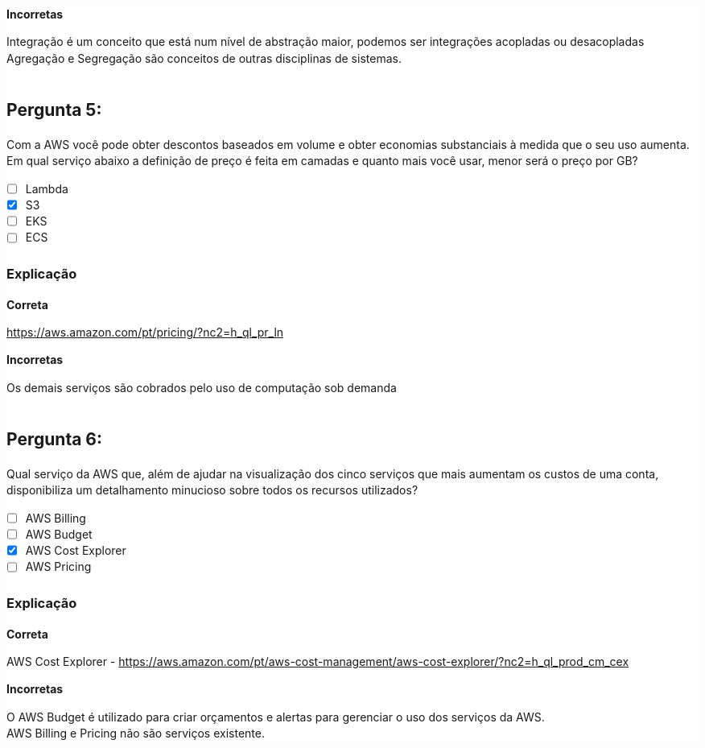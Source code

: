 **Incorretas**

Integração é um conceito que está num nível de abstração maior, podemos ser
integrações acopladas ou desacopladas Agregação e Segregação são conceitos de
outras disciplinas de sistemas.

#

## Pergunta 5: 

Com a AWS você pode obter descontos baseados em volume e obter economias
substanciais à medida que o seu uso aumenta. Em qual serviço abaixo a definição de
preço é feita em camadas e quanto mais você usar, menor será o preço por GB?

- [ ] Lambda
- [X] S3
- [ ] EKS
- [ ] ECS

### Explicação

**Correta**

https://aws.amazon.com/pt/pricing/?nc2=h_ql_pr_ln

**Incorretas**

Os demais serviços são cobrados pelo uso de computação sob demanda

#

## Pergunta 6: 

Qual serviço da AWS que, além de ajudar na visualização dos cinco serviços que mais
aumentam os custos de uma conta, disponibiliza um detalhamento minucioso sobre
todos os recursos utilizados?

- [ ] AWS Billing
- [ ] AWS Budget
- [X] AWS Cost Explorer
- [ ] AWS Pricing

### Explicação
**Correta**

AWS Cost Explorer - https://aws.amazon.com/pt/aws-cost-management/aws-cost-explorer/?nc2=h_ql_prod_cm_cex

**Incorretas**

O AWS Budget é utilizado para criar orçamentos e alertas para gerenciar o uso dos
serviços da AWS.<br>
AWS Billing e Pricing não são serviços existente.

#
